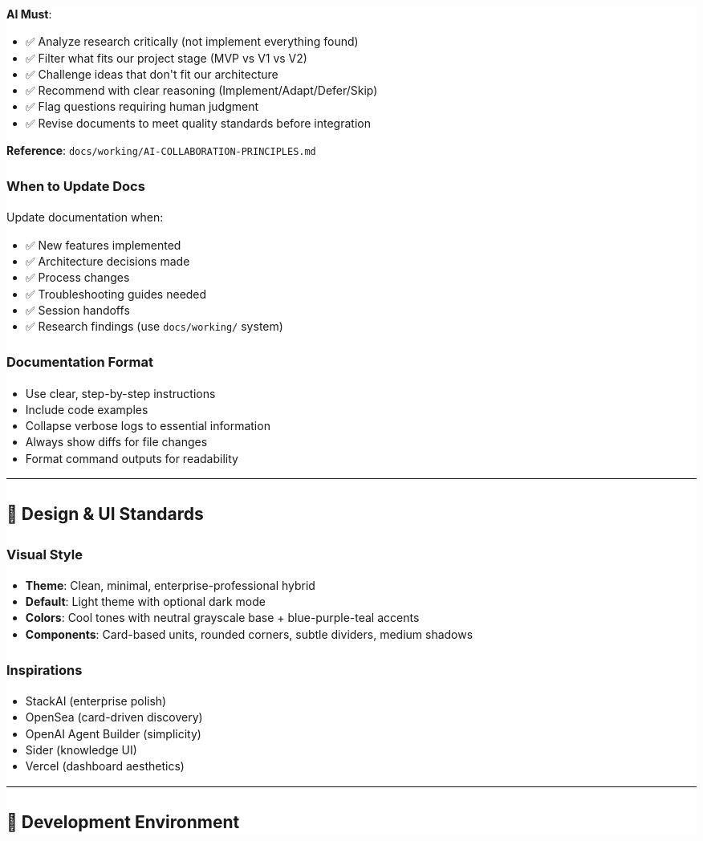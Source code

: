 **AI Must**:

- ✅ Analyze research critically (not implement everything found)
- ✅ Filter what fits our project stage (MVP vs V1 vs V2)
- ✅ Challenge ideas that don't fit our architecture
- ✅ Recommend with clear reasoning (Implement/Adapt/Defer/Skip)
- ✅ Flag questions requiring human judgment
- ✅ Revise documents to meet quality standards before integration

**Reference**: `docs/working/AI-COLLABORATION-PRINCIPLES.md`

### When to Update Docs

Update documentation when:

- ✅ New features implemented
- ✅ Architecture decisions made
- ✅ Process changes
- ✅ Troubleshooting guides needed
- ✅ Session handoffs
- ✅ Research findings (use `docs/working/` system)

### Documentation Format

- Use clear, step-by-step instructions
- Include code examples
- Collapse verbose logs to essential information
- Always show diffs for file changes
- Format command outputs for readability

---

## 🎨 Design & UI Standards

### Visual Style

- **Theme**: Clean, minimal, enterprise-professional hybrid
- **Default**: Light theme with optional dark mode
- **Colors**: Cool tones with neutral grayscale base + blue-purple-teal accents
- **Components**: Card-based units, rounded corners, subtle dividers, medium shadows

### Inspirations

- StackAI (enterprise polish)
- OpenSea (card-driven discovery)
- OpenAI Agent Builder (simplicity)
- Sider (knowledge UI)
- Vercel (dashboard aesthetics)

---

## 🔧 Development Environment
